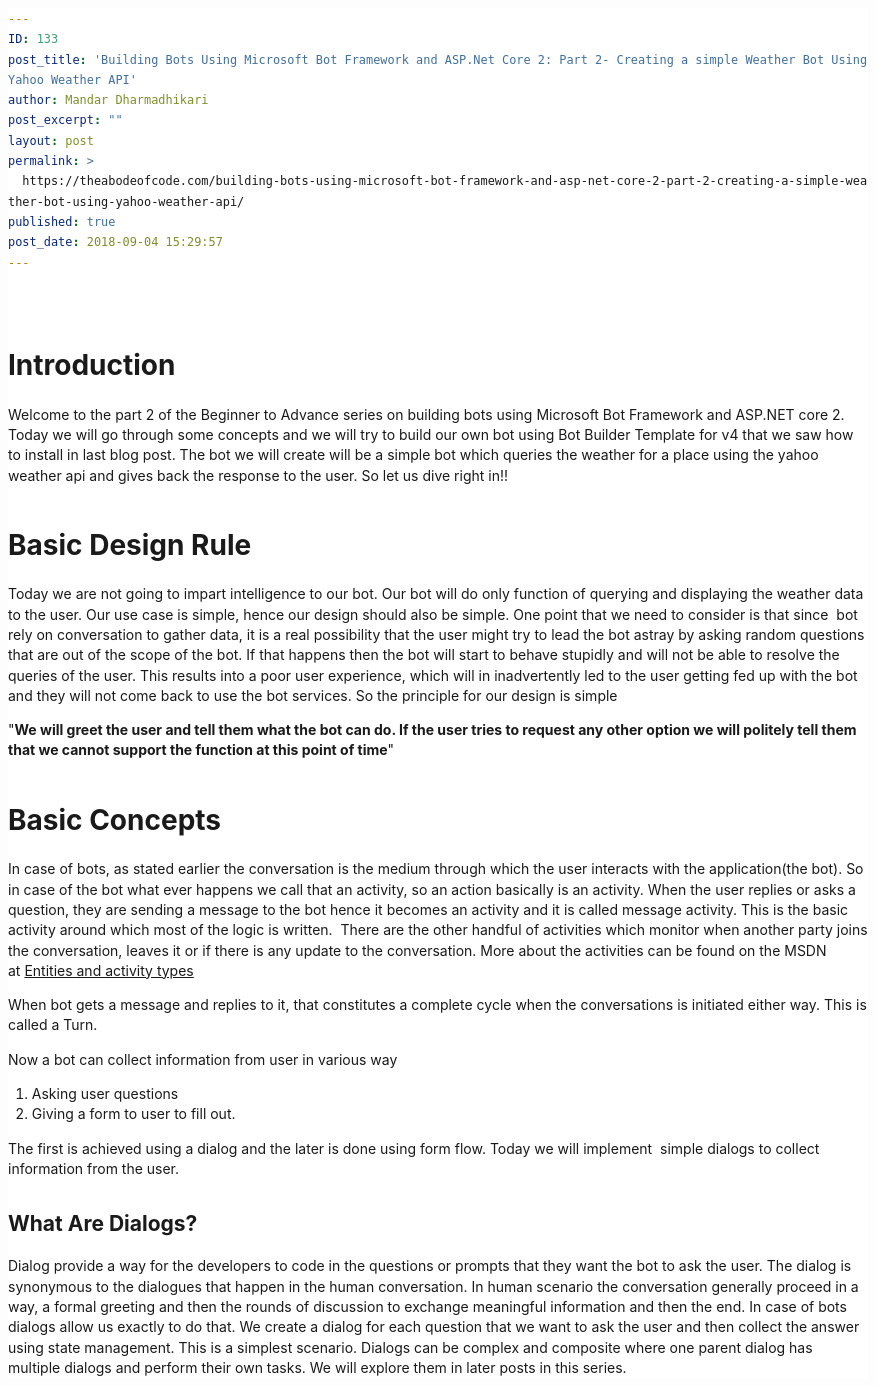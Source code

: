```yaml
---
ID: 133
post_title: 'Building Bots Using Microsoft Bot Framework and ASP.Net Core 2: Part 2- Creating a simple Weather Bot Using Yahoo Weather API'
author: Mandar Dharmadhikari
post_excerpt: ""
layout: post
permalink: >
  https://theabodeofcode.com/building-bots-using-microsoft-bot-framework-and-asp-net-core-2-part-2-creating-a-simple-weather-bot-using-yahoo-weather-api/
published: true
post_date: 2018-09-04 15:29:57
---
```

&nbsp;
<h1>Introduction</h1>
Welcome to the part 2 of the Beginner to Advance series on building bots using Microsoft Bot Framework and ASP.NET core 2. Today we will go through some concepts and we will try to build our own bot using Bot Builder Template for v4 that we saw how to install in last blog post. The bot we will create will be a simple bot which queries the weather for a place using the yahoo weather api and gives back the response to the user. So let us dive right in!!
<h1>Basic Design Rule</h1>
Today we are not going to impart intelligence to our bot. Our bot will do only function of querying and displaying the weather data to the user. Our use case is simple, hence our design should also be simple. One point that we need to consider is that since&nbsp; bot rely on conversation to gather data, it is a real possibility that the user might try to lead the bot astray by asking random questions that are out of the scope of the bot. If that happens then the bot will start to behave stupidly and will not be able to resolve the queries of the user. This results into a poor user experience, which will in inadvertently led to the user getting fed up with the bot and they will not come back to use the bot services. So the principle for our design is simple

"<strong>We will greet the user and tell them what the bot can do. If the user tries to request any other option we will politely tell them that we cannot support the function at this point of time</strong>"
<h1>Basic Concepts</h1>
In case of bots, as stated earlier the conversation is the medium through which the user interacts with the application(the bot). So in case of the bot what ever happens we call that an activity, so an action basically is an activity. When the user replies or asks a question, they are sending a message to the bot hence it becomes an activity and it is called message activity. This is the basic activity around which most of the logic is written.&nbsp; There are the other handful of activities which monitor when another party joins the conversation, leaves it or if there is any update to the conversation. More about the activities can be found on the MSDN at&nbsp;<a href="https://docs.microsoft.com/en-us/azure/bot-service/bot-service-activities-entities?view=azure-bot-service-4.0&amp;tabs=cs" target="_blank" rel="noopener noreferrer">Entities and activity types</a>

When bot gets a message and replies to it, that constitutes a complete cycle when the conversations is initiated either way. This is called a Turn.

Now a bot can collect information from user in various way
<ol>
 	<li>Asking user questions</li>
 	<li>Giving a form to user to fill out.</li>
</ol>
The first is achieved using a dialog and the later is done using form flow. Today we will implement&nbsp; simple dialogs to collect information from the user.
<h2>What Are Dialogs?</h2>
Dialog provide a way for the developers to code in the questions or prompts that they want the bot to ask the user. The dialog is synonymous to the dialogues that happen in the human conversation. In human scenario the conversation generally proceed in a way, a formal greeting and then the rounds of discussion to exchange meaningful information and then the end. In case of bots dialogs allow us exactly to do that. We create a dialog for each question that we want to ask the user and then collect the answer using state management. This is a simplest scenario. Dialogs can be complex and composite where one parent dialog has multiple dialogs and perform their own tasks. We will explore them in later posts in this series.